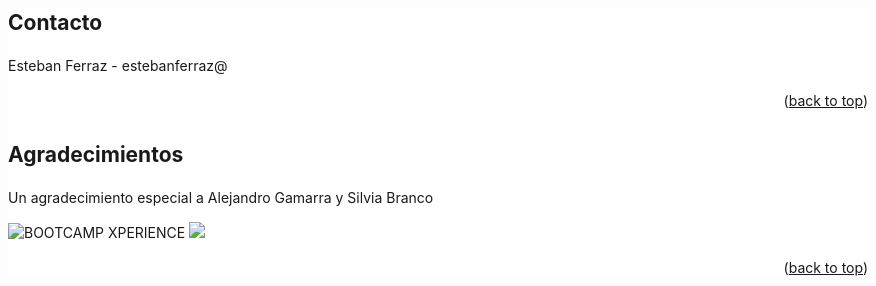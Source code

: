 <h2>Contacto</h2>

Esteban Ferraz - estebanferraz@

<p align="right">(<a href="#readme-top">back to top</a>)</p>

<h2>Agradecimientos</h2>

Un agradecimiento especial a Alejandro Gamarra y Silvia Branco

![BOOTCAMP XPERIENCE](https://bootcampxperience.com/)
[![](https://img.shields.io/youtube/channel/subscribers/UCuerQOTskuNkddcT738357g?style=for-the-badge&logo=youtube&label=ElProfeAlejo)](https://www.youtube.com/@ElProfeAlejo)

<p align="right">(<a href="#readme-top">back to top</a>)</p>




